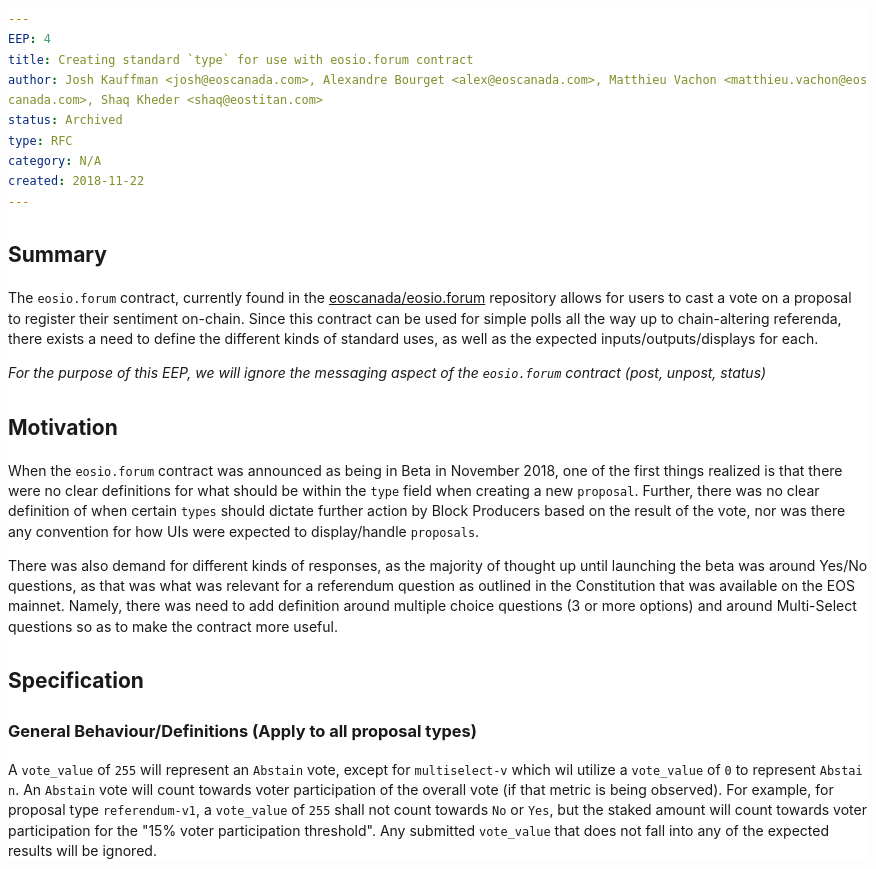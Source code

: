 ```yaml
---
EEP: 4
title: Creating standard `type` for use with eosio.forum contract
author: Josh Kauffman <josh@eoscanada.com>, Alexandre Bourget <alex@eoscanada.com>, Matthieu Vachon <matthieu.vachon@eoscanada.com>, Shaq Kheder <shaq@eostitan.com>
status: Archived
type: RFC
category: N/A
created: 2018-11-22
---
```


## Summary

The `eosio.forum` contract, currently found in the [eoscanada/eosio.forum](https://github.com/eoscanada/eosio.forum)
repository allows for users to cast a vote on a proposal to register their sentiment on-chain. Since this contract
can be used for simple polls all the way up to chain-altering referenda, there exists a need to define the different
kinds of standard uses, as well as the expected inputs/outputs/displays for each.

*For the purpose of this EEP, we will ignore the messaging aspect of the `eosio.forum` contract (post, unpost, status)*

## Motivation

When the `eosio.forum` contract was announced as being in Beta in November 2018, one of the first things realized
is that there were no clear definitions for what should be within the `type` field when creating a new `proposal`.
Further, there was no clear definition of when certain `types` should dictate further action by Block Producers
based on the result of the vote, nor was there any convention for how UIs were expected to display/handle `proposals`.

There was also demand for different kinds of responses, as the majority of thought up until launching the beta
was around Yes/No questions, as that was what was relevant for a referendum question as outlined in the Constitution
that was available on the EOS mainnet. Namely, there was need to add definition around multiple choice questions 
(3 or more options) and around Multi-Select questions so as to make the contract more useful.

## Specification

### General Behaviour/Definitions (Apply to all proposal types)

A `vote_value` of `255` will represent an `Abstain` vote, except for `multiselect-v` which wil utilize a `vote_value` of `0` to represent `Abstain`.
An `Abstain` vote will count towards voter participation of the overall vote (if that metric is being observed). 
For example, for proposal type `referendum-v1`, a `vote_value` of `255` shall not count towards `No` or `Yes`, but the staked amount will count towards voter participation for the "15% voter participation threshold".
Any submitted `vote_value` that does not fall into any of the expected results will be ignored. 

